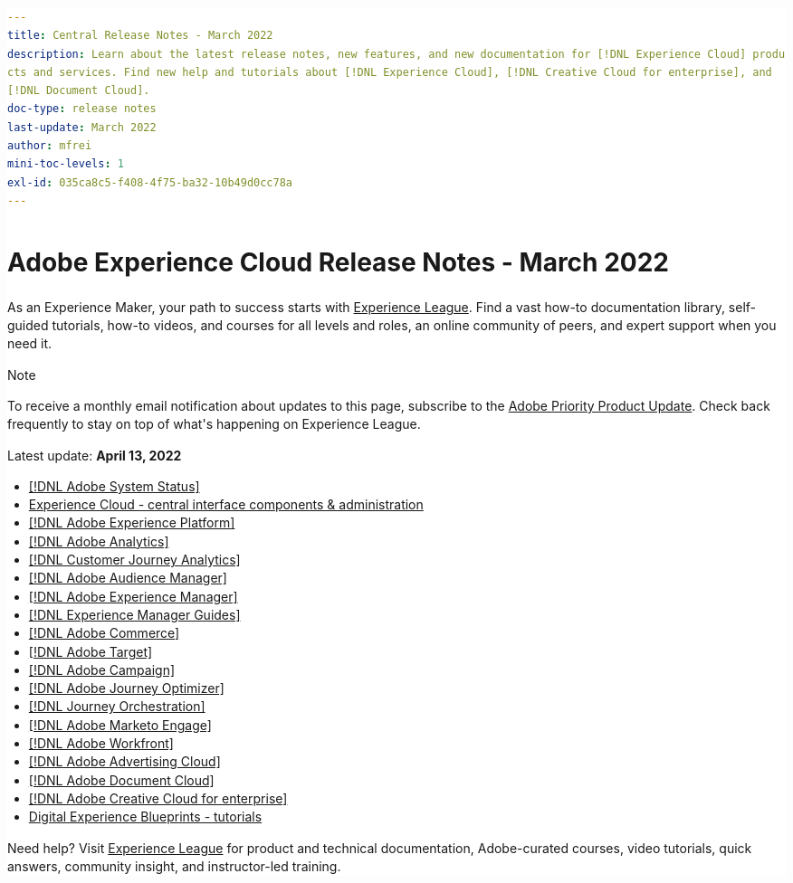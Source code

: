 ```yaml
---
title: Central Release Notes - March 2022
description: Learn about the latest release notes, new features, and new documentation for [!DNL Experience Cloud] products and services. Find new help and tutorials about [!DNL Experience Cloud], [!DNL Creative Cloud for enterprise], and [!DNL Document Cloud].
doc-type: release notes
last-update: March 2022
author: mfrei
mini-toc-levels: 1
exl-id: 035ca8c5-f408-4f75-ba32-10b49d0cc78a
---
```

# Adobe Experience Cloud Release Notes - March 2022

As an Experience Maker, your path to success starts with [Experience League](https://experienceleague.adobe.com/#home). Find a vast how-to documentation library, self-guided tutorials, how-to videos, and courses for all levels and roles, an online community of peers, and expert support when you need it. 

>[!NOTE]
>
>To receive a monthly email notification about updates to this page, subscribe to the [Adobe Priority Product Update](https://www.adobe.com/subscription/priority-product-update.html). Check back frequently to stay on top of what's happening on Experience League.

Latest update: **April 13, 2022**

* [[!DNL Adobe System Status]](#status)
* [Experience Cloud - central interface components & administration](#ecloud)
* [[!DNL Adobe Experience Platform]](#platform)
* [[!DNL Adobe Analytics]](#analytics)
* [[!DNL Customer Journey Analytics]](#cja)
* [[!DNL Adobe Audience Manager]](#aam)
* [[!DNL Adobe Experience Manager]](#aem)
* [[!DNL Experience Manager Guides]](#xml-doc)
* [[!DNL Adobe Commerce]](#commerce)
* [[!DNL Adobe Target]](#target)
* [[!DNL Adobe Campaign]](#ac)
* [[!DNL Adobe Journey Optimizer]](#journey-opt)
* [[!DNL Journey Orchestration]](#journey-orch)
* [[!DNL Adobe Marketo Engage]](#marketo)
* [[!DNL Adobe Workfront]](#workfront)
* [[!DNL Adobe Advertising Cloud]](#adcloud)
* [[!DNL Adobe Document Cloud]](#doc-cloud)
* [[!DNL Adobe Creative Cloud for enterprise]](#creative-cloud)
* [Digital Experience Blueprints - tutorials](#blueprints)

Need help? Visit [Experience League](https://experienceleague.adobe.com/#home) for product and technical documentation, Adobe-curated courses, video tutorials, quick answers, community insight, and instructor-led training.
